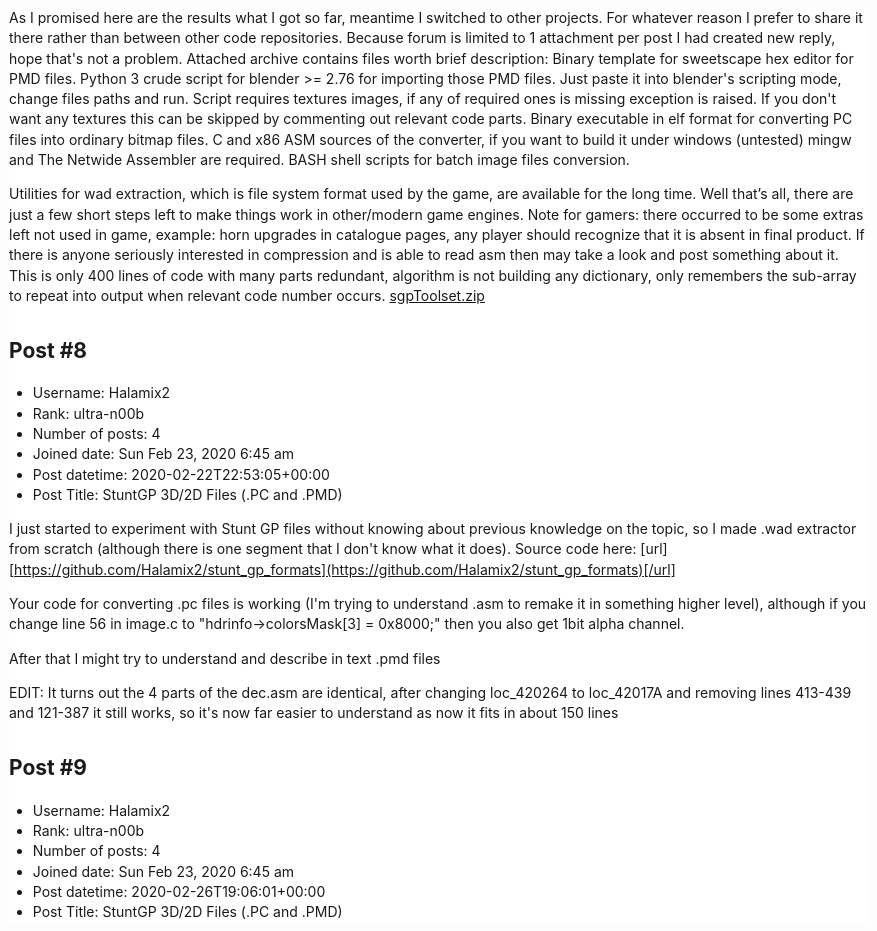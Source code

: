 As I promised here are the results what I got so far, meantime I switched to other projects. For whatever reason I prefer to share it there rather than between other code repositories. Because forum is limited to 1 attachment per post I had created new reply, hope that's not a problem.  Attached archive contains files worth brief description:
Binary template for sweetscape hex editor for PMD files.
Python 3 crude script for blender >= 2.76 for importing those PMD files. Just paste it into blender's scripting mode, change files paths and run. Script requires textures images, if any of required ones is missing exception is raised. If you don't want any textures this can be skipped by commenting out relevant code parts.
Binary executable in elf format for converting PC files into ordinary bitmap files.
C and x86 ASM sources of the converter, if you want to build it under windows (untested) mingw and  The Netwide Assembler are required.
BASH shell scripts for batch image files conversion.

Utilities for wad extraction, which is file system format used by the game, are available for the long time. Well that’s all, there are just a few short steps left to make things work in other/modern game engines.
Note for gamers: there occurred to be some extras left not used in game, example: horn upgrades in catalogue pages, any player should recognize that it is absent in final product.
If there is anyone seriously interested in compression and is able to read asm then may take a look and post something about it. This is only 400 lines of code with many parts redundant, algorithm is not building any dictionary, only remembers the sub-array to repeat into output when relevant code number occurs.
[sgpToolset.zip](https://xentaxbackup.github.io/file/15226_sgpToolset.zip)
## Post #8
- Username: Halamix2
- Rank: ultra-n00b
- Number of posts: 4
- Joined date: Sun Feb 23, 2020 6:45 am
- Post datetime: 2020-02-22T22:53:05+00:00
- Post Title: StuntGP 3D/2D Files (.PC and .PMD)

I just started to experiment with Stunt GP files without knowing about previous knowledge on the topic, so I made .wad extractor from scratch (although there is one segment that I don't know what it does).
Source code here: [url][https://github.com/Halamix2/stunt_gp_formats](https://github.com/Halamix2/stunt_gp_formats)[/url]

Your code for converting .pc files is working (I'm trying to understand .asm to remake it in something higher level), although if you change line 56 in image.c to "hdrinfo->colorsMask[3] = 0x8000;" then you also get 1bit alpha channel.

After that I might try to understand and describe in text .pmd files

EDIT: It turns out the 4 parts of the dec.asm are identical, after changing loc_420264 to loc_42017A and removing lines 413-439 and 121-387 it still works, so it's now far easier to understand as now it fits in about 150 lines
## Post #9
- Username: Halamix2
- Rank: ultra-n00b
- Number of posts: 4
- Joined date: Sun Feb 23, 2020 6:45 am
- Post datetime: 2020-02-26T19:06:01+00:00
- Post Title: StuntGP 3D/2D Files (.PC and .PMD)
